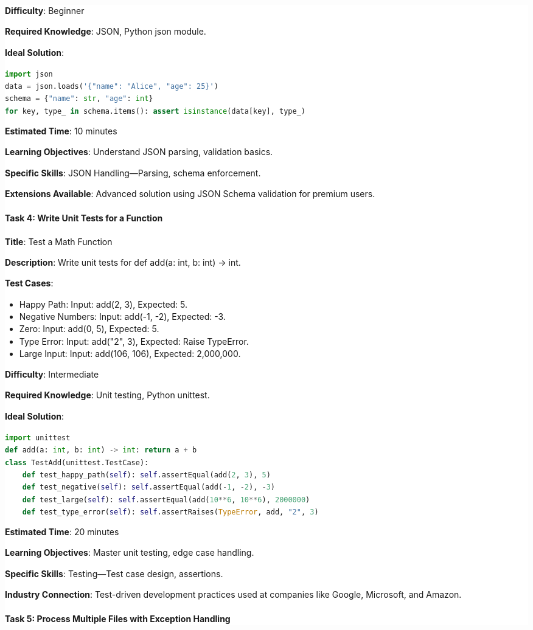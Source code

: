 **Difficulty**: Beginner

**Required Knowledge**: JSON, Python json module.

**Ideal Solution**:

```python
import json
data = json.loads('{"name": "Alice", "age": 25}')
schema = {"name": str, "age": int}
for key, type_ in schema.items(): assert isinstance(data[key], type_)
```

**Estimated Time**: 10 minutes

**Learning Objectives**: Understand JSON parsing, validation basics.

**Specific Skills**: JSON Handling—Parsing, schema enforcement.

**Extensions Available**: Advanced solution using JSON Schema validation for premium users.

#### Task 4: Write Unit Tests for a Function

**Title**: Test a Math Function

**Description**: Write unit tests for def add(a: int, b: int) -> int.

**Test Cases**:

- Happy Path: Input: add(2, 3), Expected: 5.
- Negative Numbers: Input: add(-1, -2), Expected: -3.
- Zero: Input: add(0, 5), Expected: 5.
- Type Error: Input: add("2", 3), Expected: Raise TypeError.
- Large Input: Input: add(106, 106), Expected: 2,000,000.

**Difficulty**: Intermediate

**Required Knowledge**: Unit testing, Python unittest.

**Ideal Solution**:

```python
import unittest
def add(a: int, b: int) -> int: return a + b
class TestAdd(unittest.TestCase):
    def test_happy_path(self): self.assertEqual(add(2, 3), 5)
    def test_negative(self): self.assertEqual(add(-1, -2), -3)
    def test_large(self): self.assertEqual(add(10**6, 10**6), 2000000)
    def test_type_error(self): self.assertRaises(TypeError, add, "2", 3)
```

**Estimated Time**: 20 minutes

**Learning Objectives**: Master unit testing, edge case handling.

**Specific Skills**: Testing—Test case design, assertions.

**Industry Connection**: Test-driven development practices used at companies like Google, Microsoft, and Amazon.

#### Task 5: Process Multiple Files with Exception Handling
